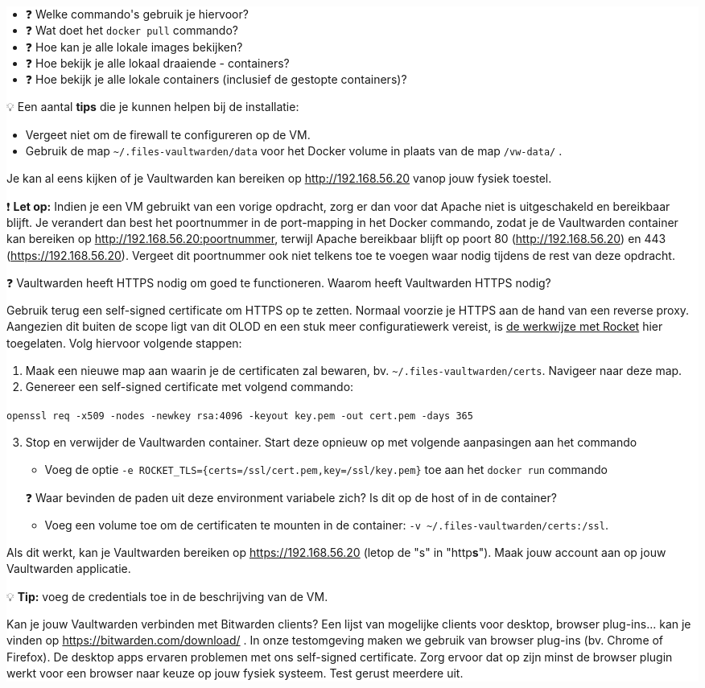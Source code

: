 - :question: Welke commando's gebruik je hiervoor?
- :question: Wat doet het `docker pull` commando?
- :question: Hoe kan je alle lokale images bekijken?
- :question: Hoe bekijk je alle lokaal draaiende - containers?
- :question: Hoe bekijk je alle lokale containers (inclusief de gestopte containers)?

:bulb: Een aantal **tips** die je kunnen helpen bij de installatie:

- Vergeet niet om de firewall te configureren op de VM.
- Gebruik de map `~/.files-vaultwarden/data` voor het Docker volume in plaats van de map `/vw-data/` .

Je kan al eens kijken of je Vaultwarden kan bereiken op <http://192.168.56.20> vanop jouw fysiek toestel.

:exclamation: **Let op:** Indien je een VM gebruikt van een vorige opdracht, zorg er dan voor dat Apache niet is uitgeschakeld en bereikbaar blijft. Je verandert dan best het poortnummer in de port-mapping in het Docker commando, zodat je de Vaultwarden container kan bereiken op <http://192.168.56.20:poortnummer>, terwijl Apache bereikbaar blijft op poort 80 (<http://192.168.56.20>) en 443 (<https://192.168.56.20>). Vergeet dit poortnummer ook niet telkens toe te voegen waar nodig tijdens de rest van deze opdracht.

:question: Vaultwarden heeft HTTPS nodig om goed te functioneren. Waarom heeft Vaultwarden HTTPS nodig?

Gebruik terug een self-signed certificate om HTTPS op te zetten. Normaal voorzie je HTTPS aan de hand van een reverse proxy. Aangezien dit buiten de scope ligt van dit OLOD en een stuk meer configuratiewerk vereist, is [de werkwijze met Rocket](https://github.com/dani-garcia/vaultwarden/wiki/Enabling-HTTPS#via-rocket) hier toegelaten. Volg hiervoor volgende stappen:

1. Maak een nieuwe map aan waarin je de certificaten zal bewaren, bv. `~/.files-vaultwarden/certs`. Navigeer naar deze map.
2. Genereer een self-signed certificate met volgend commando:

```console
openssl req -x509 -nodes -newkey rsa:4096 -keyout key.pem -out cert.pem -days 365
```

3. Stop en verwijder de Vaultwarden container. Start deze opnieuw op met volgende aanpasingen aan het commando

   - Voeg de optie `-e ROCKET_TLS={certs=/ssl/cert.pem,key=/ssl/key.pem}` toe aan het `docker run` commando

   :question: Waar bevinden de paden uit deze environment variabele zich? Is dit op de host of in de container?

   - Voeg een volume toe om de certificaten te mounten in de container: `-v ~/.files-vaultwarden/certs:/ssl`.

Als dit werkt, kan je Vaultwarden bereiken op <https://192.168.56.20> (letop de "s" in "http**s**"). Maak jouw account aan op jouw Vaultwarden applicatie.

:bulb: **Tip:** voeg de credentials toe in de beschrijving van de VM.

Kan je jouw Vaultwarden verbinden met Bitwarden clients? Een lijst van mogelijke clients voor desktop, browser plug-ins... kan je vinden op <https://bitwarden.com/download/> . In onze testomgeving maken we gebruik van browser plug-ins (bv. Chrome of Firefox). De desktop apps ervaren problemen met ons self-signed certificate. Zorg ervoor dat op zijn minst de browser plugin werkt voor een browser naar keuze op jouw fysiek systeem. Test gerust meerdere uit.
